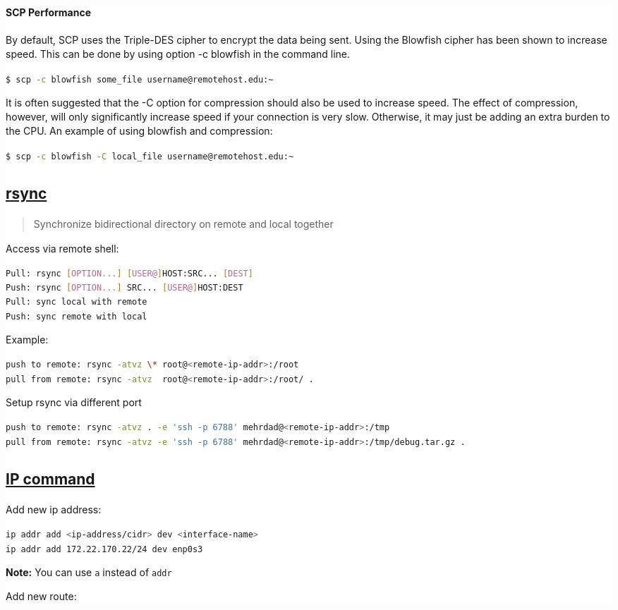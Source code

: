 #### SCP Performance

By default, SCP uses the Triple-DES cipher to encrypt the data being sent. Using the Blowfish cipher has been shown to increase speed. This can be done by using option -c blowfish in the command line.

```bash
$ scp -c blowfish some_file username@remotehost.edu:~
```

It is often suggested that the -C option for compression should also be used to increase speed. The effect of compression, however, will only significantly increase speed if your connection is very slow. Otherwise, it may just be adding an extra burden to the CPU. An example of using blowfish and compression:

```bash
$ scp -c blowfish -C local_file username@remotehost.edu:~
```

## [rsync](#rsync)

> Synchronize bidirectional directory on remote and local together

Access via remote shell:

```bash
Pull: rsync [OPTION...] [USER@]HOST:SRC... [DEST]
Push: rsync [OPTION...] SRC... [USER@]HOST:DEST
Pull: sync local with remote
Push: sync remote with local
```

Example:

```bash
push to remote: rsync -atvz \* root@<remote-ip-addr>:/root
pull from remote: rsync -atvz  root@<remote-ip-addr>:/root/ .
```

Setup rsync via different port

```bash
push to remote: rsync -atvz . -e 'ssh -p 6788' mehrdad@<remote-ip-addr>:/tmp
pull from remote: rsync -atvz -e 'ssh -p 6788' mehrdad@<remote-ip-addr>:/tmp/debug.tar.gz .
```

## [IP command](#ip-command)

Add new ip address:

```bash
ip addr add <ip-address/cidr> dev <interface-name>
ip addr add 172.22.170.22/24 dev enp0s3
```

**Note:** You can use `a` instead of `addr`

Add new route:
